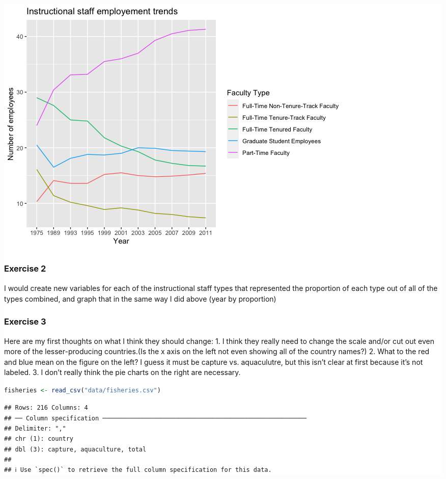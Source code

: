 ![](lab-06_files/figure-gfm/plotting-as-line-graph-2-1.png)

### Exercise 2

I would create new variables for each of the instructional staff types
that represented the proportion of each type out of all of the types
combined, and graph that in the same way I did above (year by
proportion)

### Exercise 3

Here are my first thoughts on what I think they should change: 1. I
think they really need to change the scale and/or cut out even more of
the lesser-producing countries.(Is the x axis on the left not even
showing all of the country names?) 2. What to the red and blue mean on
the figure on the left? I guess it must be capture vs. aquaculutre, but
this isn’t clear at first because it’s not labeled. 3. I don’t really
think the pie charts on the right are necessary.

``` r
fisheries <- read_csv("data/fisheries.csv")
```

    ## Rows: 216 Columns: 4
    ## ── Column specification ────────────────────────────────────────────────────────
    ## Delimiter: ","
    ## chr (1): country
    ## dbl (3): capture, aquaculture, total
    ## 
    ## ℹ Use `spec()` to retrieve the full column specification for this data.